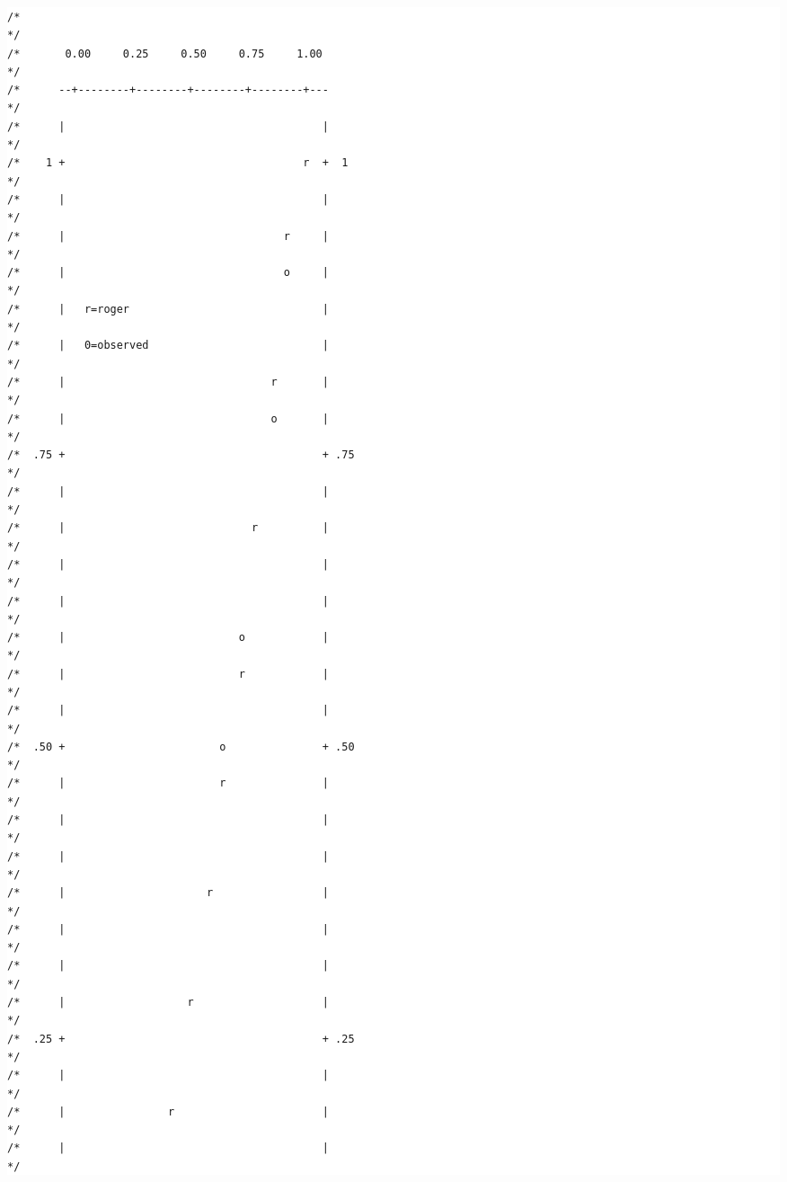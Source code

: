     /*                                                                                                                        */
    /*       0.00     0.25     0.50     0.75     1.00                                                                         */
    /*      --+--------+--------+--------+--------+---                                                                        */
    /*      |                                        |                                                                        */
    /*    1 +                                     r  +  1                                                                     */
    /*      |                                        |                                                                        */
    /*      |                                  r     |                                                                        */
    /*      |                                  o     |                                                                        */
    /*      |   r=roger                              |                                                                        */
    /*      |   0=observed                           |                                                                        */
    /*      |                                r       |                                                                        */
    /*      |                                o       |                                                                        */
    /*  .75 +                                        + .75                                                                    */
    /*      |                                        |                                                                        */
    /*      |                             r          |                                                                        */
    /*      |                                        |                                                                        */
    /*      |                                        |                                                                        */
    /*      |                           o            |                                                                        */
    /*      |                           r            |                                                                        */
    /*      |                                        |                                                                        */
    /*  .50 +                        o               + .50                                                                    */
    /*      |                        r               |                                                                        */
    /*      |                                        |                                                                        */
    /*      |                                        |                                                                        */
    /*      |                      r                 |                                                                        */
    /*      |                                        |                                                                        */
    /*      |                                        |                                                                        */
    /*      |                   r                    |                                                                        */
    /*  .25 +                                        + .25                                                                    */
    /*      |                                        |                                                                        */
    /*      |                r                       |                                                                        */
    /*      |                                        |                                                                        */